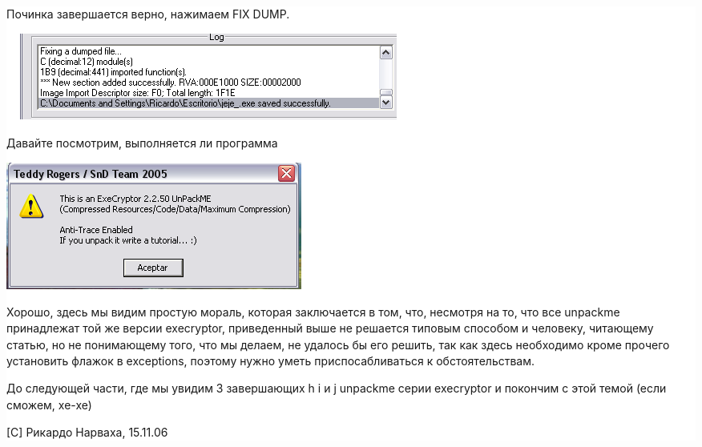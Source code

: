 Починка завершается верно, нажимаем FIX DUMP.

![](.gitbook/img/57/119e141f.png)

Давайте посмотрим, выполняется ли программа

![](.gitbook/img/57/ma26b77c.png)

Хорошо, здесь мы видим простую мораль, которая заключается в том, что, несмотря на то, что все unpackme принадлежат той же версии execryptor, приведенный выше не решается типовым способом и человеку, читающему статью, но не понимающему того, что мы делаем, не удалось бы его решить, так как здесь необходимо кроме прочего установить флажок в exceptions, поэтому нужно уметь приспосабливаться к обстоятельствам.

До следующей части, где мы увидим 3 завершающих h i и j unpackme серии execryptor и покончим с этой темой (если сможем, хе-хе)

\[C\] Рикардо Нарваха, 15.11.06
